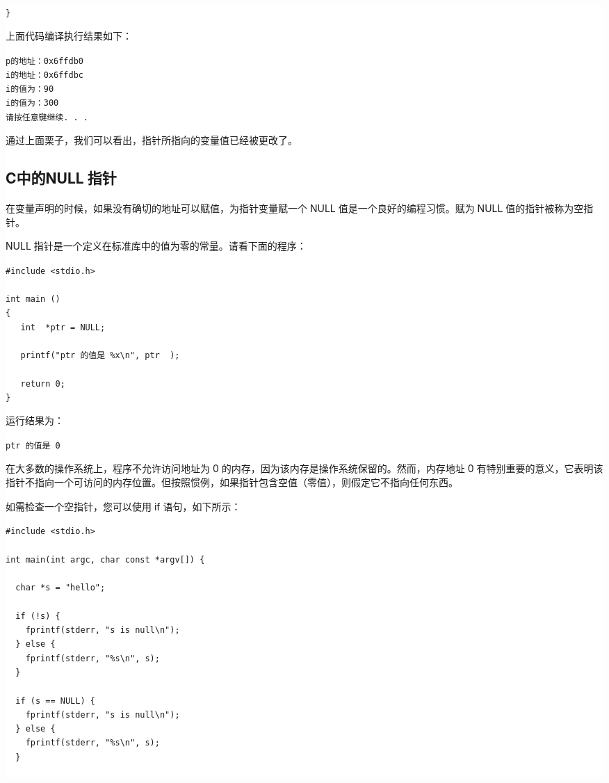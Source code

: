 ```
}

```

上面代码编译执行结果如下：

```
p的地址：0x6ffdb0
i的地址：0x6ffdbc
i的值为：90
i的值为：300
请按任意键继续. . .

```

通过上面栗子，我们可以看出，指针所指向的变量值已经被更改了。

## C中的NULL 指针

在变量声明的时候，如果没有确切的地址可以赋值，为指针变量赋一个 NULL 值是一个良好的编程习惯。赋为 NULL 值的指针被称为空指针。

NULL 指针是一个定义在标准库中的值为零的常量。请看下面的程序：

```
#include <stdio.h>

int main ()
{
   int  *ptr = NULL;

   printf("ptr 的值是 %x\n", ptr  );
 
   return 0;
}

```

运行结果为：

```
ptr 的值是 0

```

在大多数的操作系统上，程序不允许访问地址为 0 的内存，因为该内存是操作系统保留的。然而，内存地址 0 有特别重要的意义，它表明该指针不指向一个可访问的内存位置。但按照惯例，如果指针包含空值（零值），则假定它不指向任何东西。

如需检查一个空指针，您可以使用 if 语句，如下所示：

```
#include <stdio.h>

int main(int argc, char const *argv[]) {

  char *s = "hello";

  if (!s) {
    fprintf(stderr, "s is null\n");
  } else {
    fprintf(stderr, "%s\n", s);
  }

  if (s == NULL) {
    fprintf(stderr, "s is null\n");
  } else {
    fprintf(stderr, "%s\n", s);
  }


```